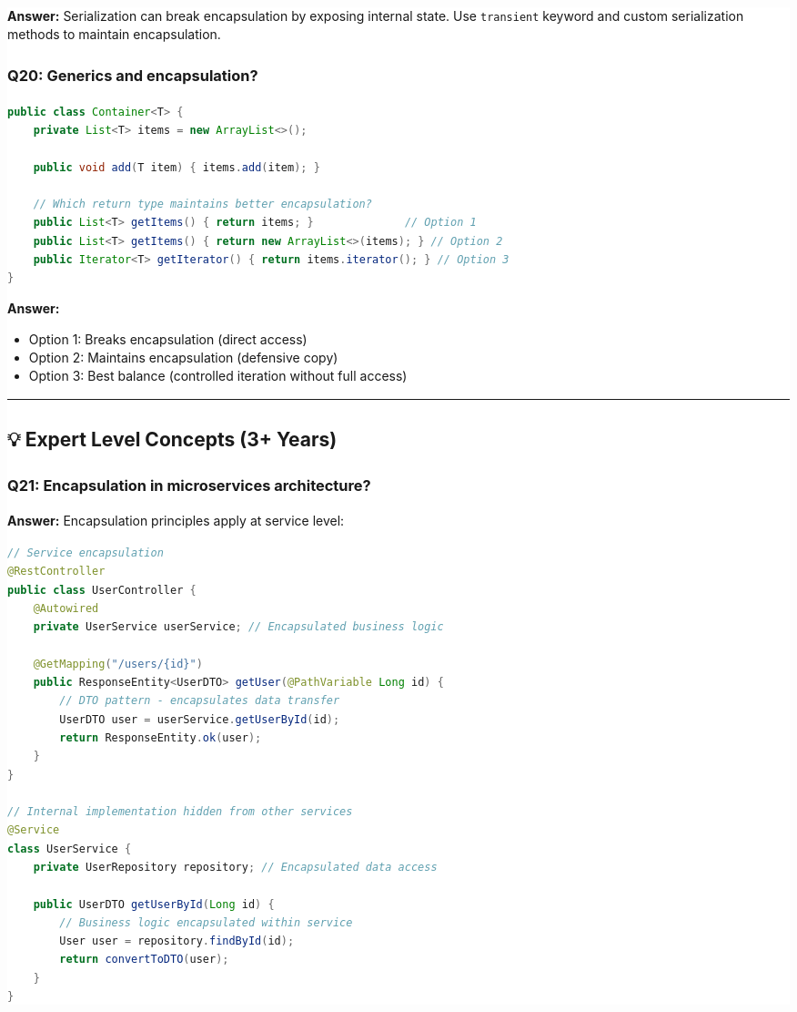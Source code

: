 **Answer:** Serialization can break encapsulation by exposing internal state. Use `transient` keyword and custom serialization methods to maintain encapsulation.

### Q20: Generics and encapsulation?

```java
public class Container<T> {
    private List<T> items = new ArrayList<>();
    
    public void add(T item) { items.add(item); }
    
    // Which return type maintains better encapsulation?
    public List<T> getItems() { return items; }              // Option 1
    public List<T> getItems() { return new ArrayList<>(items); } // Option 2
    public Iterator<T> getIterator() { return items.iterator(); } // Option 3
}
```

**Answer:** 
- Option 1: Breaks encapsulation (direct access)
- Option 2: Maintains encapsulation (defensive copy)
- Option 3: Best balance (controlled iteration without full access)

---

## 💡 Expert Level Concepts (3+ Years)

### Q21: Encapsulation in microservices architecture?

**Answer:** Encapsulation principles apply at service level:

```java
// Service encapsulation
@RestController
public class UserController {
    @Autowired
    private UserService userService; // Encapsulated business logic
    
    @GetMapping("/users/{id}")
    public ResponseEntity<UserDTO> getUser(@PathVariable Long id) {
        // DTO pattern - encapsulates data transfer
        UserDTO user = userService.getUserById(id);
        return ResponseEntity.ok(user);
    }
}

// Internal implementation hidden from other services
@Service
class UserService {
    private UserRepository repository; // Encapsulated data access
    
    public UserDTO getUserById(Long id) {
        // Business logic encapsulated within service
        User user = repository.findById(id);
        return convertToDTO(user);
    }
}
```
